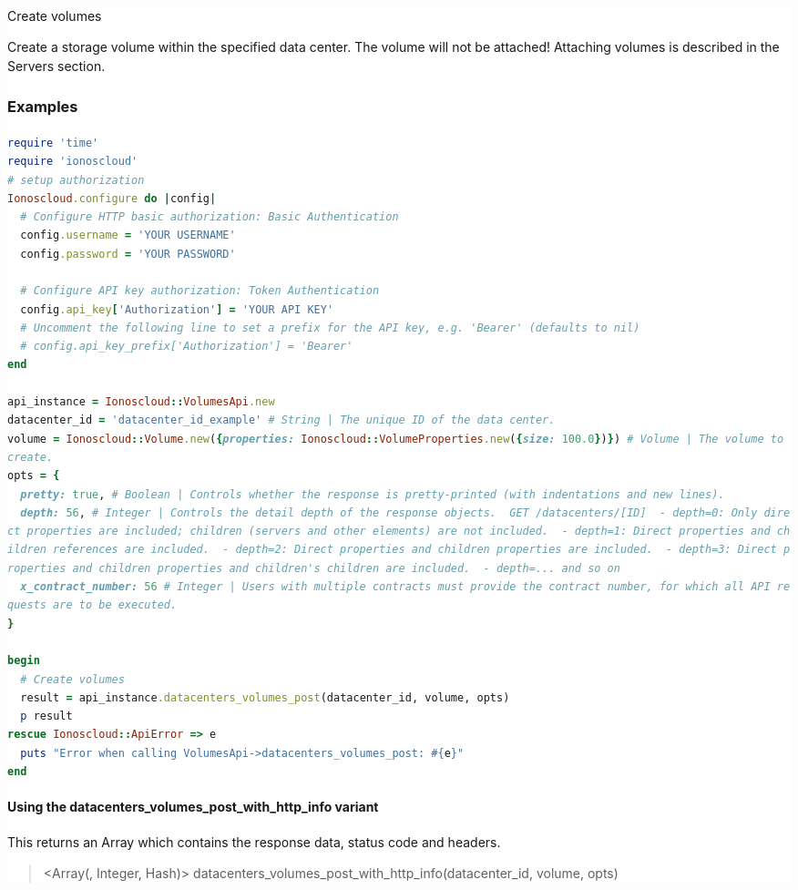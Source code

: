 Create volumes

Create a storage volume within the specified data center. The volume will not be attached! Attaching volumes is described in the Servers section.

### Examples

```ruby
require 'time'
require 'ionoscloud'
# setup authorization
Ionoscloud.configure do |config|
  # Configure HTTP basic authorization: Basic Authentication
  config.username = 'YOUR USERNAME'
  config.password = 'YOUR PASSWORD'

  # Configure API key authorization: Token Authentication
  config.api_key['Authorization'] = 'YOUR API KEY'
  # Uncomment the following line to set a prefix for the API key, e.g. 'Bearer' (defaults to nil)
  # config.api_key_prefix['Authorization'] = 'Bearer'
end

api_instance = Ionoscloud::VolumesApi.new
datacenter_id = 'datacenter_id_example' # String | The unique ID of the data center.
volume = Ionoscloud::Volume.new({properties: Ionoscloud::VolumeProperties.new({size: 100.0})}) # Volume | The volume to create.
opts = {
  pretty: true, # Boolean | Controls whether the response is pretty-printed (with indentations and new lines).
  depth: 56, # Integer | Controls the detail depth of the response objects.  GET /datacenters/[ID]  - depth=0: Only direct properties are included; children (servers and other elements) are not included.  - depth=1: Direct properties and children references are included.  - depth=2: Direct properties and children properties are included.  - depth=3: Direct properties and children properties and children's children are included.  - depth=... and so on
  x_contract_number: 56 # Integer | Users with multiple contracts must provide the contract number, for which all API requests are to be executed.
}

begin
  # Create volumes
  result = api_instance.datacenters_volumes_post(datacenter_id, volume, opts)
  p result
rescue Ionoscloud::ApiError => e
  puts "Error when calling VolumesApi->datacenters_volumes_post: #{e}"
end
```

#### Using the datacenters_volumes_post_with_http_info variant

This returns an Array which contains the response data, status code and headers.

> <Array(<Volume>, Integer, Hash)> datacenters_volumes_post_with_http_info(datacenter_id, volume, opts)
